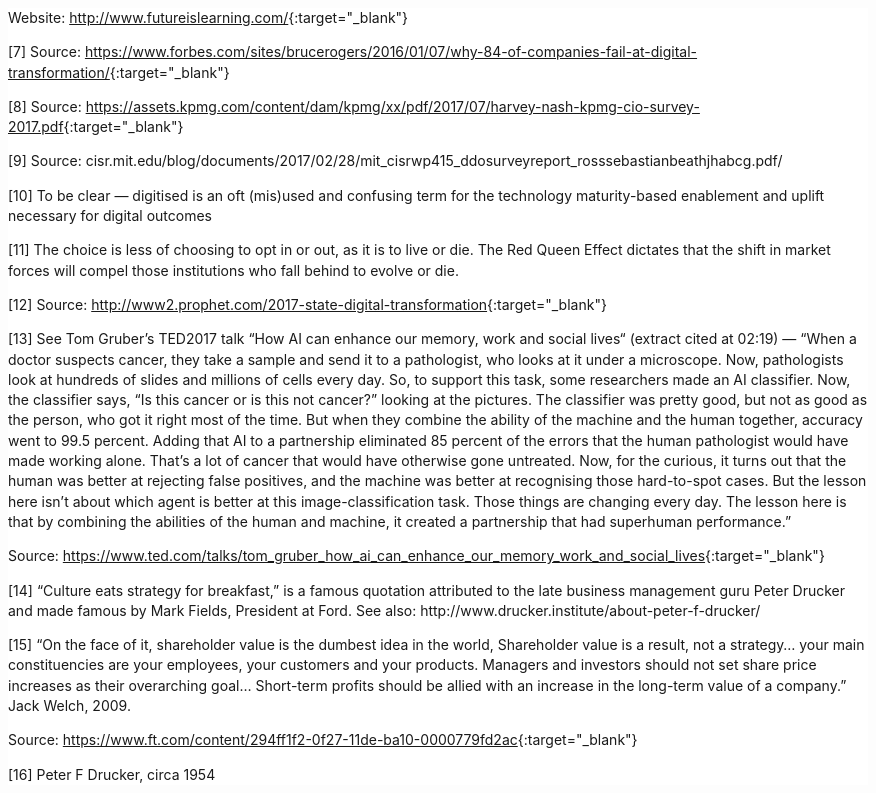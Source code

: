 Website: [http://www\.futureislearning\.com/](http://www.futureislearning.com/){:target="_blank"}

\[7\] Source: [https://www\.forbes\.com/sites/brucerogers/2016/01/07/why\-84\-of\-companies\-fail\-at\-digital\-transformation/](https://www.forbes.com/sites/brucerogers/2016/01/07/why-84-of-companies-fail-at-digital-transformation/){:target="_blank"}

\[8\] Source: [https://assets\.kpmg\.com/content/dam/kpmg/xx/pdf/2017/07/harvey\-nash\-kpmg\-cio\-survey\-2017\.pdf](https://assets.kpmg.com/content/dam/kpmg/xx/pdf/2017/07/harvey-nash-kpmg-cio-survey-2017.pdf){:target="_blank"}

\[9\] Source: cisr\.mit\.edu/blog/documents/2017/02/28/mit\_cisrwp415\_ddosurveyreport\_rosssebastianbeathjhabcg\.pdf/

\[10\] To be clear — digitised is an oft \(mis\)used and confusing term for the technology maturity\-based enablement and uplift necessary for digital outcomes

\[11\] The choice is less of choosing to opt in or out, as it is to live or die\. The Red Queen Effect dictates that the shift in market forces will compel those institutions who fall behind to evolve or die\.

\[12\] Source: [http://www2\.prophet\.com/2017\-state\-digital\-transformation](http://www2.prophet.com/2017-state-digital-transformation){:target="_blank"}

\[13\] See Tom Gruber’s TED2017 talk “How AI can enhance our memory, work and social lives“ \(extract cited at 02:19\) — “When a doctor suspects cancer, they take a sample and send it to a pathologist, who looks at it under a microscope\. Now, pathologists look at hundreds of slides and millions of cells every day\. So, to support this task, some researchers made an AI classifier\. Now, the classifier says, “Is this cancer or is this not cancer?” looking at the pictures\. The classifier was pretty good, but not as good as the person, who got it right most of the time\. But when they combine the ability of the machine and the human together, accuracy went to 99\.5 percent\. Adding that AI to a partnership eliminated 85 percent of the errors that the human pathologist would have made working alone\. That’s a lot of cancer that would have otherwise gone untreated\. Now, for the curious, it turns out that the human was better at rejecting false positives, and the machine was better at recognising those hard\-to\-spot cases\. But the lesson here isn’t about which agent is better at this image\-classification task\. Those things are changing every day\. The lesson here is that by combining the abilities of the human and machine, it created a partnership that had superhuman performance\.”

Source: [https://www\.ted\.com/talks/tom\_gruber\_how\_ai\_can\_enhance\_our\_memory\_work\_and\_social\_lives](https://www.ted.com/talks/tom_gruber_how_ai_can_enhance_our_memory_work_and_social_lives){:target="_blank"}

\[14\] “Culture eats strategy for breakfast,” is a famous quotation attributed to the late business management guru Peter Drucker and made famous by Mark Fields, President at Ford\. See also: http://www\.drucker\.institute/about\-peter\-f\-drucker/

\[15\] “On the face of it, shareholder value is the dumbest idea in the world, Shareholder value is a result, not a strategy… your main constituencies are your employees, your customers and your products\. Managers and investors should not set share price increases as their overarching goal… Short\-term profits should be allied with an increase in the long\-term value of a company\.” Jack Welch, 2009\.

Source: [https://www\.ft\.com/content/294ff1f2\-0f27\-11de\-ba10\-0000779fd2ac](https://www.ft.com/content/294ff1f2-0f27-11de-ba10-0000779fd2ac){:target="_blank"}

\[16\] Peter F Drucker, circa 1954
